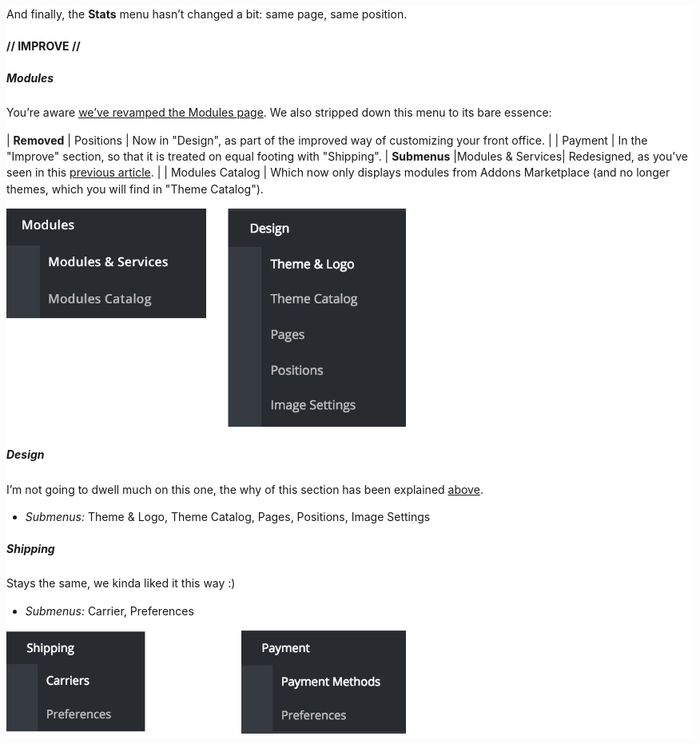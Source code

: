 And finally, the **Stats** menu hasn’t changed a bit: same page, same position.


#### // IMPROVE //

##### Modules
You’re aware [we’ve revamped the Modules page](http://build.prestashop.com/news/module-page-awakens/). We also stripped down this menu to its bare essence:

| **Removed** | Positions  | Now in "Design", as part of the improved way of customizing your front office.
|   		 | Payment  | In the "Improve" section, so that it is treated on equal footing with "Shipping".
| **Submenus** |Modules & Services| Redesigned, as you’ve seen in this [previous article](http://build.prestashop.com/news/module-page-awakens/).
|   		 | Modules Catalog  | Which now only displays modules from Addons Marketplace (and no longer themes, which you will find in "Theme Catalog").

<img  width="500" src="/assets/images/2016/04/Prestashop_menu_design_modules.png">

##### Design
I’m not going to dwell much on this one, the why of this section has been explained [above](#new-labels-or-menus).

* *Submenus:* Theme & Logo, Theme Catalog, Pages, Positions, Image Settings

##### Shipping
Stays the same, we kinda liked it this way :)

* *Submenus:* Carrier, Preferences

<img  width="500" src="/assets/images/2016/04/Prestashop_menu_shipping_payment.png">
